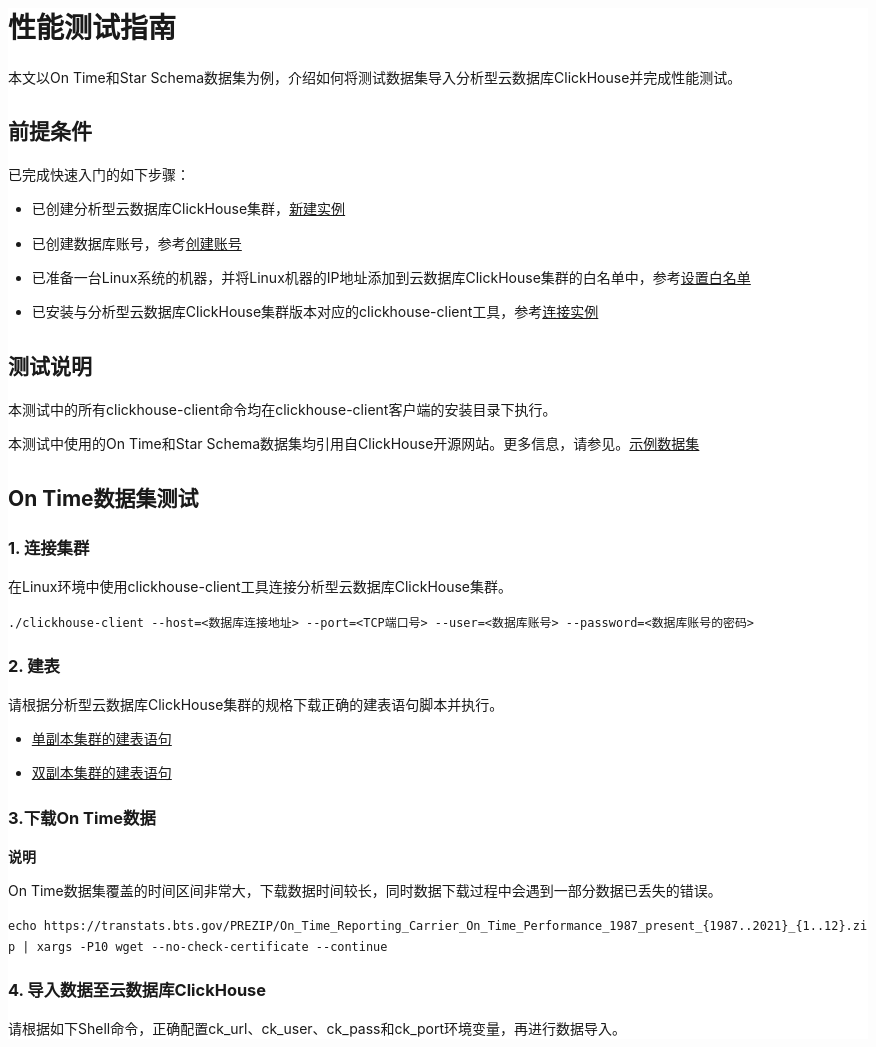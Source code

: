 # 性能测试指南

 本文以On Time和Star Schema数据集为例，介绍如何将测试数据集导入分析型云数据库ClickHouse并完成性能测试。

## 前提条件

已完成快速入门的如下步骤：

* 已创建分析型云数据库ClickHouse集群，[新建实例](https://docs.jdcloud.com/cn/jchdb/create-instance1)

* 已创建数据库账号，参考[创建账号](https://docs.jdcloud.com/cn/jchdb/create-account1)

* 已准备一台Linux系统的机器，并将Linux机器的IP地址添加到云数据库ClickHouse集群的白名单中，参考[设置白名单](https://docs.jdcloud.com/cn/jchdb/setwhitelist) 

* 已安装与分析型云数据库ClickHouse集群版本对应的clickhouse-client工具，参考[连接实例](https://docs.jdcloud.com/cn/jchdb/Connect-Instance1) 

## 测试说明

本测试中的所有clickhouse-client命令均在clickhouse-client客户端的安装目录下执行。

本测试中使用的On Time和Star Schema数据集均引用自ClickHouse开源网站。更多信息，请参见。[示例数据集](https://clickhouse.com/docs/en/getting-started/example-datasets/?spm=a2c4g.11186623.0.0.6bd41d84tEEahP) 

## On Time数据集测试
### 1. 连接集群
在Linux环境中使用clickhouse-client工具连接分析型云数据库ClickHouse集群。

```
./clickhouse-client --host=<数据库连接地址> --port=<TCP端口号> --user=<数据库账号> --password=<数据库账号的密码>
```

### 2. 建表
请根据分析型云数据库ClickHouse集群的规格下载正确的建表语句脚本并执行。

* [单副本集群的建表语句](../../../../../image/JCHDB/ontime_one_replicate.sql)

* [双副本集群的建表语句](../../../../../image/JCHDB/ontime_two_replicate.sql)

### 3.下载On Time数据

**说明** 

On Time数据集覆盖的时间区间非常大，下载数据时间较长，同时数据下载过程中会遇到一部分数据已丢失的错误。

```
echo https://transtats.bts.gov/PREZIP/On_Time_Reporting_Carrier_On_Time_Performance_1987_present_{1987..2021}_{1..12}.zip | xargs -P10 wget --no-check-certificate --continue
```

### 4. 导入数据至云数据库ClickHouse

请根据如下Shell命令，正确配置ck_url、ck_user、ck_pass和ck_port环境变量，再进行数据导入。
